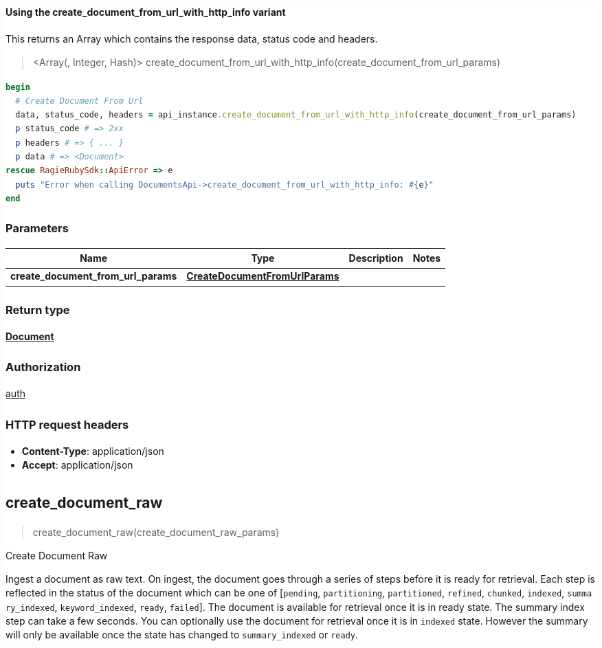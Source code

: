 #### Using the create_document_from_url_with_http_info variant

This returns an Array which contains the response data, status code and headers.

> <Array(<Document>, Integer, Hash)> create_document_from_url_with_http_info(create_document_from_url_params)

```ruby
begin
  # Create Document From Url
  data, status_code, headers = api_instance.create_document_from_url_with_http_info(create_document_from_url_params)
  p status_code # => 2xx
  p headers # => { ... }
  p data # => <Document>
rescue RagieRubySdk::ApiError => e
  puts "Error when calling DocumentsApi->create_document_from_url_with_http_info: #{e}"
end
```

### Parameters

| Name | Type | Description | Notes |
| ---- | ---- | ----------- | ----- |
| **create_document_from_url_params** | [**CreateDocumentFromUrlParams**](CreateDocumentFromUrlParams.md) |  |  |

### Return type

[**Document**](Document.md)

### Authorization

[auth](../README.md#auth)

### HTTP request headers

- **Content-Type**: application/json
- **Accept**: application/json


## create_document_raw

> <Document> create_document_raw(create_document_raw_params)

Create Document Raw

Ingest a document as raw text. On ingest, the document goes through a series of steps before it is ready for retrieval. Each step is reflected in the status of the document which can be one of [`pending`, `partitioning`, `partitioned`, `refined`, `chunked`, `indexed`, `summary_indexed`, `keyword_indexed`, `ready`, `failed`]. The document is available for retrieval once it is in ready state. The summary index step can take a few seconds. You can optionally use the document for retrieval once it is in `indexed` state. However the summary will only be available once the state has changed to `summary_indexed` or `ready`.
